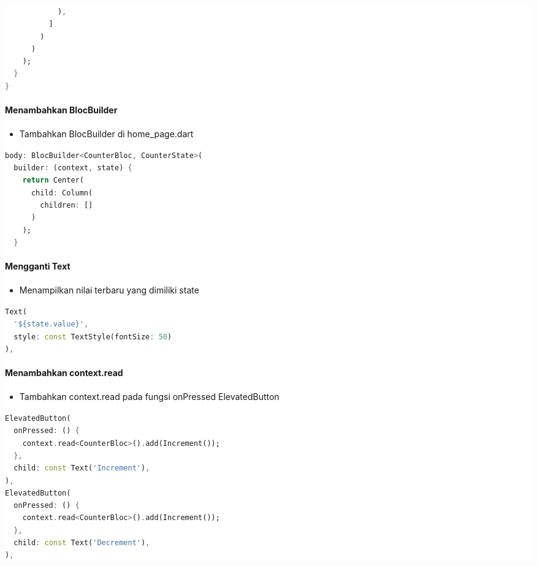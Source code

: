 ```dart
            ),
          ]
        )
      )
    );
  }
}
```

#### Menambahkan BlocBuilder
+ Tambahkan BlocBuilder di home_page.dart

```dart
body: BlocBuilder<CounterBloc, CounterState>(
  builder: (context, state) {
    return Center(
      child: Column(
        children: []
      )
    );
  }
```

#### Mengganti Text
+ Menampilkan nilai terbaru yang dimiliki state

```dart
Text(
  '${state.value}',
  style: const TextStyle(fontSize: 50)
),
```

#### Menambahkan context.read
+ Tambahkan context.read pada fungsi onPressed ElevatedButton

```dart
ElevatedButton(
  onPressed: () {
    context.read<CounterBloc>().add(Increment());
  },
  child: const Text('Increment'),
),
ElevatedButton(
  onPressed: () {
    context.read<CounterBloc>().add(Increment());
  },
  child: const Text('Decrement'),
),
```


























